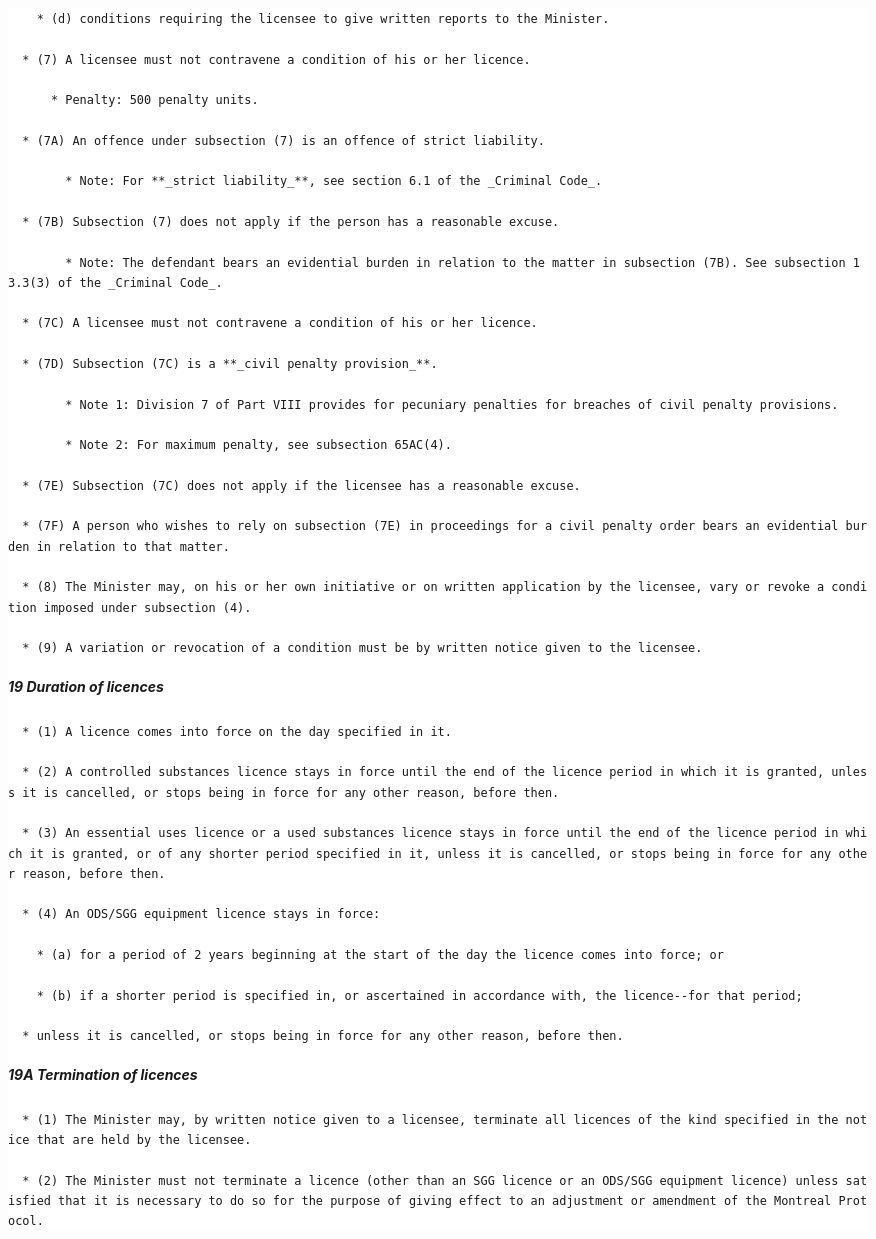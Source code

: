         * (d) conditions requiring the licensee to give written reports to the Minister.

      * (7) A licensee must not contravene a condition of his or her licence.

          * Penalty: 500 penalty units.

      * (7A) An offence under subsection (7) is an offence of strict liability.

            * Note: For **_strict liability_**, see section 6.1 of the _Criminal Code_.

      * (7B) Subsection (7) does not apply if the person has a reasonable excuse.

            * Note: The defendant bears an evidential burden in relation to the matter in subsection (7B). See subsection 13.3(3) of the _Criminal Code_.

      * (7C) A licensee must not contravene a condition of his or her licence.

      * (7D) Subsection (7C) is a **_civil penalty provision_**.

            * Note 1: Division 7 of Part VIII provides for pecuniary penalties for breaches of civil penalty provisions.

            * Note 2: For maximum penalty, see subsection 65AC(4).

      * (7E) Subsection (7C) does not apply if the licensee has a reasonable excuse.

      * (7F) A person who wishes to rely on subsection (7E) in proceedings for a civil penalty order bears an evidential burden in relation to that matter.

      * (8) The Minister may, on his or her own initiative or on written application by the licensee, vary or revoke a condition imposed under subsection (4).

      * (9) A variation or revocation of a condition must be by written notice given to the licensee.

##### 19  Duration of licences

      * (1) A licence comes into force on the day specified in it.

      * (2) A controlled substances licence stays in force until the end of the licence period in which it is granted, unless it is cancelled, or stops being in force for any other reason, before then.

      * (3) An essential uses licence or a used substances licence stays in force until the end of the licence period in which it is granted, or of any shorter period specified in it, unless it is cancelled, or stops being in force for any other reason, before then.

      * (4) An ODS/SGG equipment licence stays in force:

        * (a) for a period of 2 years beginning at the start of the day the licence comes into force; or

        * (b) if a shorter period is specified in, or ascertained in accordance with, the licence--for that period;

      * unless it is cancelled, or stops being in force for any other reason, before then.

##### 19A  Termination of licences

      * (1) The Minister may, by written notice given to a licensee, terminate all licences of the kind specified in the notice that are held by the licensee.

      * (2) The Minister must not terminate a licence (other than an SGG licence or an ODS/SGG equipment licence) unless satisfied that it is necessary to do so for the purpose of giving effect to an adjustment or amendment of the Montreal Protocol.
